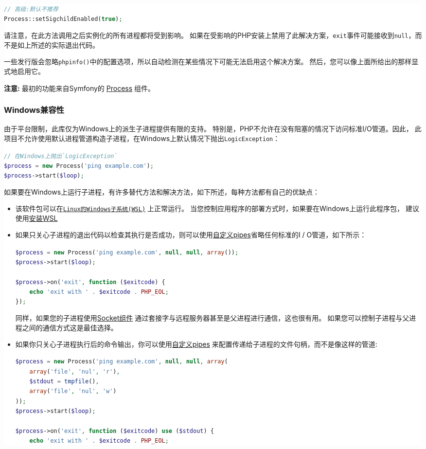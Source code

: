 ```php
// 高级:默认不推荐
Process::setSigchildEnabled(true);
```

请注意，在此方法调用之后实例化的所有进程都将受到影响。
如果在受影响的PHP安装上禁用了此解决方案，` exit `事件可能接收到` null `，而不是如上所述的实际退出代码。

一些发行版会忽略` phpinfo() `中的配置选项，所以自动检测在某些情况下可能无法启用这个解决方案。
然后，您可以像上面所给出的那样显式地启用它。

**注意:** 最初的功能来自Symfony的 [Process](https://github.com/symfony/process) 组件。

### Windows兼容性

由于平台限制，此库仅为Windows上的派生子进程提供有限的支持。
特别是，PHP不允许在没有阻塞的情况下访问标准I/O管道。因此，
此项目不允许使用默认进程管道构造子进程，在Windows上默认情况下抛出`LogicException`：

```php
// 在Windows上抛出`LogicException`
$process = new Process('ping example.com');
$process->start($loop);
```

如果要在Windows上运行子进程，有许多替代方法和解决方法，如下所述，每种方法都有自己的优缺点：

* 该软件包可以在[`Linux的Windows子系统(WSL)`](https://en.wikipedia.org/wiki/Windows_Subsystem_for_Linux) 上正常运行。
  当您控制应用程序的部署方式时，如果要在Windows上运行此程序包，
  建议使用[安装WSL](https://msdn.microsoft.com/en-us/commandline/wsl/install_guide)

* 如果只关心子进程的退出代码以检查其执行是否成功，则可以使用[自定义pipes](#自定义pipes)省略任何标准的I / O管道，如下所示：
    ```php
    $process = new Process('ping example.com', null, null, array());
    $process->start($loop);

    $process->on('exit', function ($exitcode) {
        echo 'exit with ' . $exitcode . PHP_EOL;
    });
    ```
    同样，如果您的子进程使用[Socket组件](/2.Network-Components/Socket.md)
    通过套接字与远程服务器甚至是父进程进行通信，这也很有用。 
    如果您可以控制子进程与父进程之间的通信方式这是最佳选择。

*   如果你只关心子进程执行后的命令输出，你可以使用[自定义pipes](#自定义pipes)
    来配置传递给子进程的文件句柄，而不是像这样的管道:

    ```php
    $process = new Process('ping example.com', null, null, array(
        array('file', 'nul', 'r'),
        $stdout = tmpfile(),
        array('file', 'nul', 'w')
    ));
    $process->start($loop);

    $process->on('exit', function ($exitcode) use ($stdout) {
        echo 'exit with ' . $exitcode . PHP_EOL;
